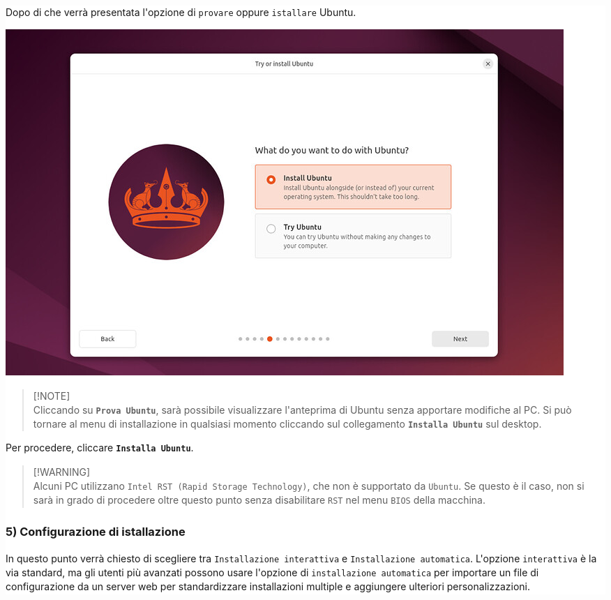 Dopo di che verrà presentata l'opzione di `provare` oppure `istallare` Ubuntu.

![Provare o istallare Ubuntu](images/e03b2b35eb840b7bc31dcb3b21a2395ad4671713_2_800x496.jpeg)

> [!NOTE]\
> Cliccando su **`Prova Ubuntu`**, sarà possibile visualizzare l'anteprima di Ubuntu senza apportare modifiche al PC. Si può tornare al menu di installazione in qualsiasi momento cliccando sul collegamento **`Installa Ubuntu`** sul desktop.

Per procedere, cliccare  **`Installa Ubuntu`**.

> [!WARNING]\
> Alcuni PC utilizzano `Intel RST (Rapid Storage Technology)`, che non è supportato da `Ubuntu`. Se questo è il caso, non si sarà in grado di procedere oltre questo punto senza disabilitare `RST` nel menu `BIOS` della macchina.

### 5) Configurazione di istallazione 
In questo punto verrà chiesto di scegliere tra `Installazione interattiva` e `Installazione automatica`. L'opzione `interattiva` è la via standard, ma gli utenti più avanzati possono usare l'opzione di `installazione automatica` per importare un file di configurazione da un server web per standardizzare installazioni multiple e aggiungere ulteriori personalizzazioni.
